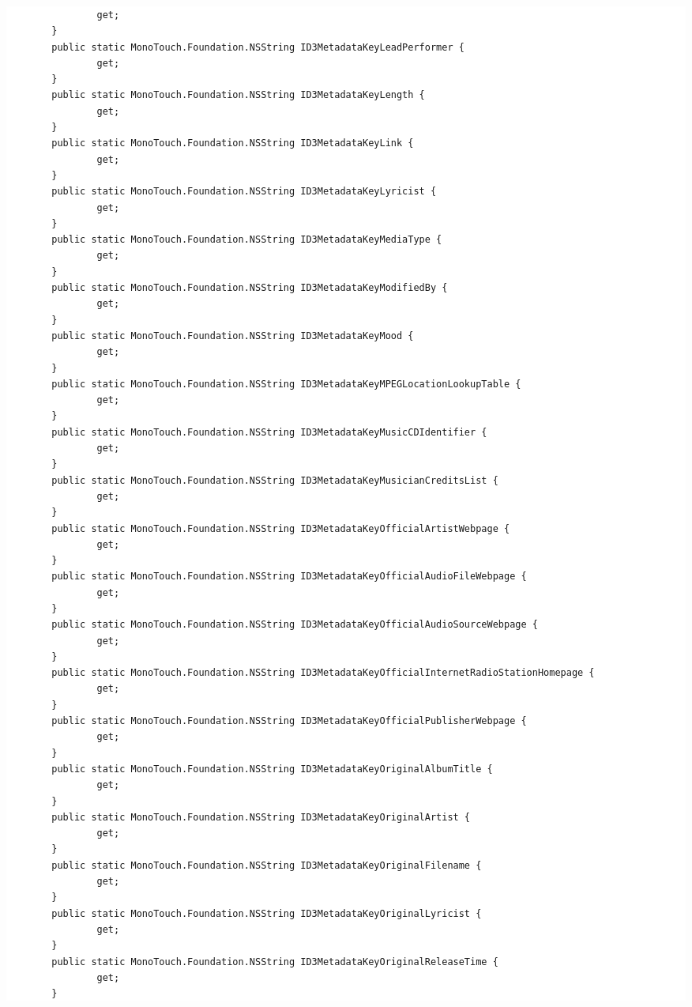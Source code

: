 ```
                get;
        }
        public static MonoTouch.Foundation.NSString ID3MetadataKeyLeadPerformer {
                get;
        }
        public static MonoTouch.Foundation.NSString ID3MetadataKeyLength {
                get;
        }
        public static MonoTouch.Foundation.NSString ID3MetadataKeyLink {
                get;
        }
        public static MonoTouch.Foundation.NSString ID3MetadataKeyLyricist {
                get;
        }
        public static MonoTouch.Foundation.NSString ID3MetadataKeyMediaType {
                get;
        }
        public static MonoTouch.Foundation.NSString ID3MetadataKeyModifiedBy {
                get;
        }
        public static MonoTouch.Foundation.NSString ID3MetadataKeyMood {
                get;
        }
        public static MonoTouch.Foundation.NSString ID3MetadataKeyMPEGLocationLookupTable {
                get;
        }
        public static MonoTouch.Foundation.NSString ID3MetadataKeyMusicCDIdentifier {
                get;
        }
        public static MonoTouch.Foundation.NSString ID3MetadataKeyMusicianCreditsList {
                get;
        }
        public static MonoTouch.Foundation.NSString ID3MetadataKeyOfficialArtistWebpage {
                get;
        }
        public static MonoTouch.Foundation.NSString ID3MetadataKeyOfficialAudioFileWebpage {
                get;
        }
        public static MonoTouch.Foundation.NSString ID3MetadataKeyOfficialAudioSourceWebpage {
                get;
        }
        public static MonoTouch.Foundation.NSString ID3MetadataKeyOfficialInternetRadioStationHomepage {
                get;
        }
        public static MonoTouch.Foundation.NSString ID3MetadataKeyOfficialPublisherWebpage {
                get;
        }
        public static MonoTouch.Foundation.NSString ID3MetadataKeyOriginalAlbumTitle {
                get;
        }
        public static MonoTouch.Foundation.NSString ID3MetadataKeyOriginalArtist {
                get;
        }
        public static MonoTouch.Foundation.NSString ID3MetadataKeyOriginalFilename {
                get;
        }
        public static MonoTouch.Foundation.NSString ID3MetadataKeyOriginalLyricist {
                get;
        }
        public static MonoTouch.Foundation.NSString ID3MetadataKeyOriginalReleaseTime {
                get;
        }
```